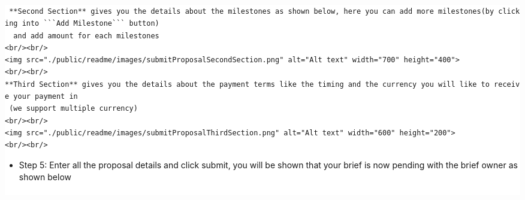      **Second Section** gives you the details about the milestones as shown below, here you can add more milestones(by clicking into ```Add Milestone``` button)
      and add amount for each milestones
    <br/><br/>
    <img src="./public/readme/images/submitProposalSecondSection.png" alt="Alt text" width="700" height="400">
    <br/><br/>
    **Third Section** gives you the details about the payment terms like the timing and the currency you will like to receive your payment in
     (we support multiple currency)
    <br/><br/>
    <img src="./public/readme/images/submitProposalThirdSection.png" alt="Alt text" width="600" height="200">
    <br/><br/>
  - Step 5: Enter all the proposal details and click submit, you will be shown that your brief is now pending with the brief owner as shown below
    <br/><br/>